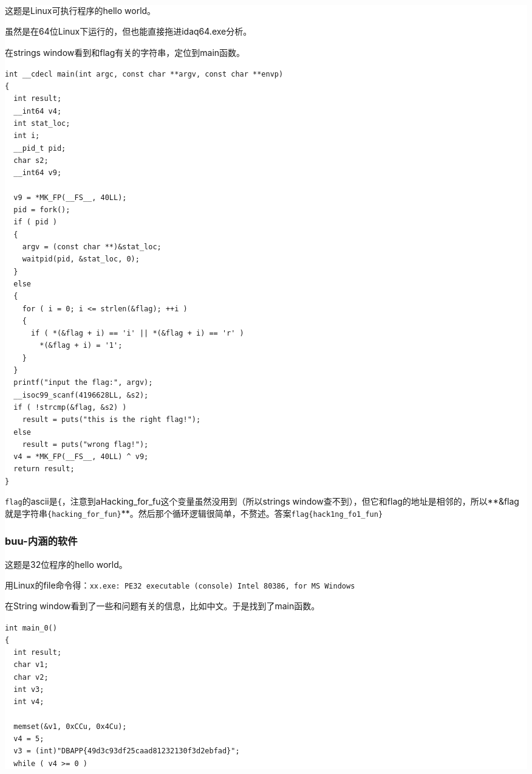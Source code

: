 这题是Linux可执行程序的hello world。

虽然是在64位Linux下运行的，但也能直接拖进idaq64.exe分析。

在strings window看到和flag有关的字符串，定位到main函数。

```
int __cdecl main(int argc, const char **argv, const char **envp)
{
  int result; 
  __int64 v4; 
  int stat_loc; 
  int i; 
  __pid_t pid; 
  char s2; 
  __int64 v9; 

  v9 = *MK_FP(__FS__, 40LL);
  pid = fork();
  if ( pid )
  {
    argv = (const char **)&stat_loc;
    waitpid(pid, &stat_loc, 0);
  }
  else
  {
    for ( i = 0; i <= strlen(&flag); ++i )
    {
      if ( *(&flag + i) == 'i' || *(&flag + i) == 'r' )
        *(&flag + i) = '1';
    }
  }
  printf("input the flag:", argv);
  __isoc99_scanf(4196628LL, &s2);
  if ( !strcmp(&flag, &s2) )
    result = puts("this is the right flag!");
  else
    result = puts("wrong flag!");
  v4 = *MK_FP(__FS__, 40LL) ^ v9;
  return result;
} 
```

`flag`的ascii是`{`，注意到aHacking_for_fu这个变量虽然没用到（所以strings window查不到），但它和flag的地址是相邻的，所以**&flag就是字符串`{hacking_for_fun}`**。然后那个循环逻辑很简单，不赘述。答案`flag{hack1ng_fo1_fun}`

### buu-内涵的软件

这题是32位程序的hello world。

用Linux的file命令得：`xx.exe: PE32 executable (console) Intel 80386, for MS Windows`

在String window看到了一些和问题有关的信息，比如中文。于是找到了main函数。

```
int main_0()
{
  int result; 
  char v1; 
  char v2; 
  int v3; 
  int v4; 

  memset(&v1, 0xCCu, 0x4Cu);
  v4 = 5;
  v3 = (int)"DBAPP{49d3c93df25caad81232130f3d2ebfad}";
  while ( v4 >= 0 )
```